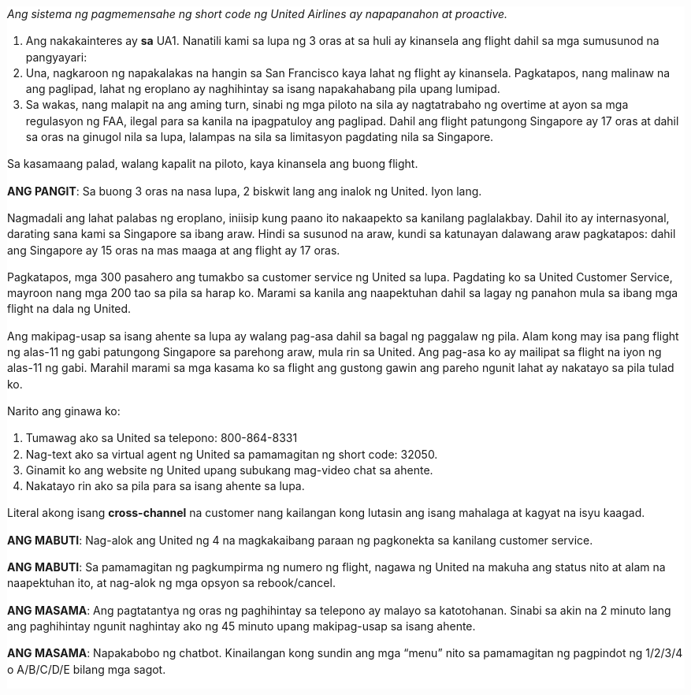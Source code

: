 *Ang sistema ng pagmemensahe ng short code ng United Airlines ay napapanahon at proactive.*
</center>


1. Ang nakakainteres ay **sa** UA1. Nanatili kami sa lupa ng 3 oras at sa huli ay kinansela ang flight dahil sa mga sumusunod na pangyayari:
2. Una, nagkaroon ng napakalakas na hangin sa San Francisco kaya lahat ng flight ay kinansela.
Pagkatapos, nang malinaw na ang paglipad, lahat ng eroplano ay naghihintay sa isang napakahabang pila upang lumipad.
3. Sa wakas, nang malapit na ang aming turn, sinabi ng mga piloto na sila ay nagtatrabaho ng overtime at ayon sa mga regulasyon ng FAA, ilegal para sa kanila na ipagpatuloy ang paglipad. Dahil ang flight patungong Singapore ay 17 oras at dahil sa oras na ginugol nila sa lupa, lalampas na sila sa limitasyon pagdating nila sa Singapore.

Sa kasamaang palad, walang kapalit na piloto, kaya kinansela ang buong flight.

**ANG PANGIT**: Sa buong 3 oras na nasa lupa, 2 biskwit lang ang inalok ng United. Iyon lang.

Nagmadali ang lahat palabas ng eroplano, iniisip kung paano ito nakaapekto sa kanilang paglalakbay. Dahil ito ay internasyonal, darating sana kami sa Singapore sa ibang araw. Hindi sa susunod na araw, kundi sa katunayan dalawang araw pagkatapos: dahil ang Singapore ay 15 oras na mas maaga at ang flight ay 17 oras.

Pagkatapos, mga 300 pasahero ang tumakbo sa customer service ng United sa lupa. Pagdating ko sa United Customer Service, mayroon nang mga 200 tao sa pila sa harap ko. Marami sa kanila ang naapektuhan dahil sa lagay ng panahon mula sa ibang mga flight na dala ng United.

Ang makipag-usap sa isang ahente sa lupa ay walang pag-asa dahil sa bagal ng paggalaw ng pila. Alam kong may isa pang flight ng alas-11 ng gabi patungong Singapore sa parehong araw, mula rin sa United. Ang pag-asa ko ay mailipat sa flight na iyon ng alas-11 ng gabi. Marahil marami sa mga kasama ko sa flight ang gustong gawin ang pareho ngunit lahat ay nakatayo sa pila tulad ko.

Narito ang ginawa ko:

1. Tumawag ako sa United sa telepono: 800-864-8331
2. Nag-text ako sa virtual agent ng United sa pamamagitan ng short code: 32050.
3. Ginamit ko ang website ng United upang subukang mag-video chat sa ahente.
4. Nakatayo rin ako sa pila para sa isang ahente sa lupa.

Literal akong isang **cross-channel** na customer nang kailangan kong lutasin ang isang mahalaga at kagyat na isyu kaagad.


**ANG MABUTI**: Nag-alok ang United ng 4 na magkakaibang paraan ng pagkonekta sa kanilang customer service.

**ANG MABUTI**: Sa pamamagitan ng pagkumpirma ng numero ng flight, nagawa ng United na makuha ang status nito at alam na naapektuhan ito, at nag-alok ng mga opsyon sa rebook/cancel.

**ANG MASAMA**: Ang pagtatantya ng oras ng paghihintay sa telepono ay malayo sa katotohanan. Sinabi sa akin na 2 minuto lang ang paghihintay ngunit naghintay ako ng 45 minuto upang makipag-usap sa isang ahente.

**ANG MASAMA**: Napakabobo ng chatbot. Kinailangan kong sundin ang mga “menu” nito sa pamamagitan ng pagpindot ng 1/2/3/4 o A/B/C/D/E bilang mga sagot.

<center>
<table>
  <tr>